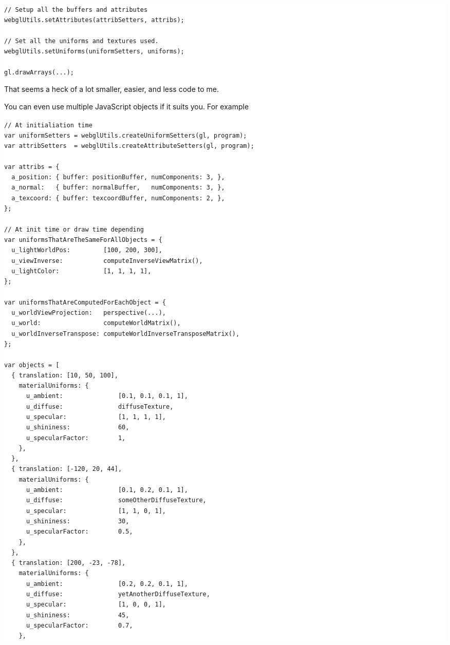 ```
// Setup all the buffers and attributes
webglUtils.setAttributes(attribSetters, attribs);

// Set all the uniforms and textures used.
webglUtils.setUniforms(uniformSetters, uniforms);

gl.drawArrays(...);
```

That seems a heck of a lot smaller, easier, and less code to me.

You can even use multiple JavaScript objects if it suits you. For example

```
// At initialiation time
var uniformSetters = webglUtils.createUniformSetters(gl, program);
var attribSetters  = webglUtils.createAttributeSetters(gl, program);

var attribs = {
  a_position: { buffer: positionBuffer, numComponents: 3, },
  a_normal:   { buffer: normalBuffer,   numComponents: 3, },
  a_texcoord: { buffer: texcoordBuffer, numComponents: 2, },
};

// At init time or draw time depending
var uniformsThatAreTheSameForAllObjects = {
  u_lightWorldPos:         [100, 200, 300],
  u_viewInverse:           computeInverseViewMatrix(),
  u_lightColor:            [1, 1, 1, 1],
};

var uniformsThatAreComputedForEachObject = {
  u_worldViewProjection:   perspective(...),
  u_world:                 computeWorldMatrix(),
  u_worldInverseTranspose: computeWorldInverseTransposeMatrix(),
};

var objects = [
  { translation: [10, 50, 100],
    materialUniforms: {
      u_ambient:               [0.1, 0.1, 0.1, 1],
      u_diffuse:               diffuseTexture,
      u_specular:              [1, 1, 1, 1],
      u_shininess:             60,
      u_specularFactor:        1,
    },
  },
  { translation: [-120, 20, 44],
    materialUniforms: {
      u_ambient:               [0.1, 0.2, 0.1, 1],
      u_diffuse:               someOtherDiffuseTexture,
      u_specular:              [1, 1, 0, 1],
      u_shininess:             30,
      u_specularFactor:        0.5,
    },
  },
  { translation: [200, -23, -78],
    materialUniforms: {
      u_ambient:               [0.2, 0.2, 0.1, 1],
      u_diffuse:               yetAnotherDiffuseTexture,
      u_specular:              [1, 0, 0, 1],
      u_shininess:             45,
      u_specularFactor:        0.7,
    },
```